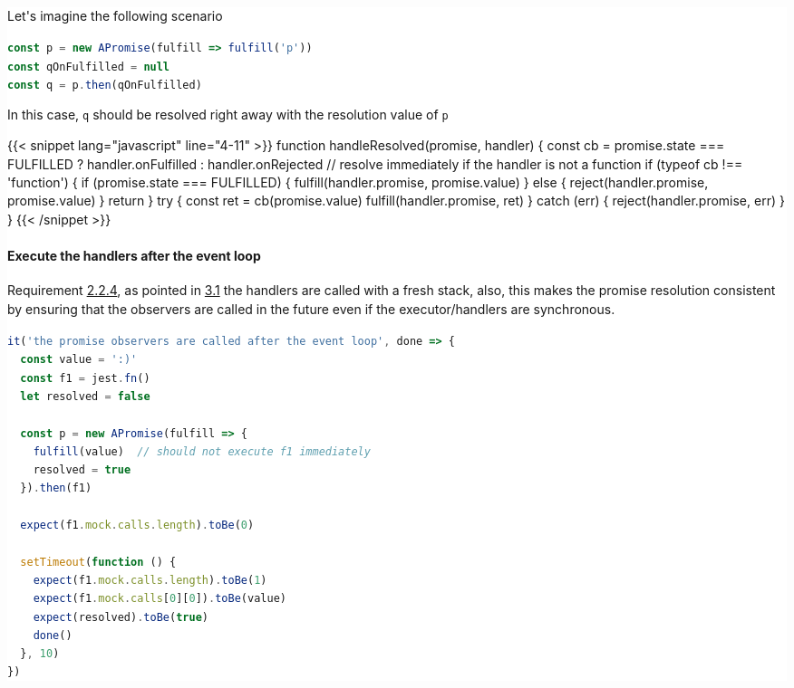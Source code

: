 Let's imagine the following scenario

```javascript
const p = new APromise(fulfill => fulfill('p'))
const qOnFulfilled = null
const q = p.then(qOnFulfilled)
```

In this case, `q` should be resolved right away with the resolution value of `p`

{{< snippet lang="javascript" line="4-11" >}}
function handleResolved(promise, handler) {
  const cb = promise.state === FULFILLED ? handler.onFulfilled : handler.onRejected
  // resolve immediately if the handler is not a function
  if (typeof cb !== 'function') {
    if (promise.state === FULFILLED) {
      fulfill(handler.promise, promise.value)
    } else {
      reject(handler.promise, promise.value)
    }
    return
  }
  try {
    const ret = cb(promise.value)
    fulfill(handler.promise, ret)
  } catch (err) {
    reject(handler.promise, err)
  }
}
{{< /snippet >}}

#### Execute the handlers after the event loop

Requirement [2.2.4](https://promisesaplus.com/#point-34), as pointed in [3.1](https://promisesaplus.com/#point-67) the handlers are called with a fresh stack, also, this makes the promise resolution consistent by ensuring that the observers are called in the future even if the executor/handlers are synchronous.

```javascript
it('the promise observers are called after the event loop', done => {
  const value = ':)'
  const f1 = jest.fn()
  let resolved = false

  const p = new APromise(fulfill => {
    fulfill(value)  // should not execute f1 immediately
    resolved = true
  }).then(f1)

  expect(f1.mock.calls.length).toBe(0)

  setTimeout(function () {
    expect(f1.mock.calls.length).toBe(1)
    expect(f1.mock.calls[0][0]).toBe(value)
    expect(resolved).toBe(true)
    done()
  }, 10)
})
```
